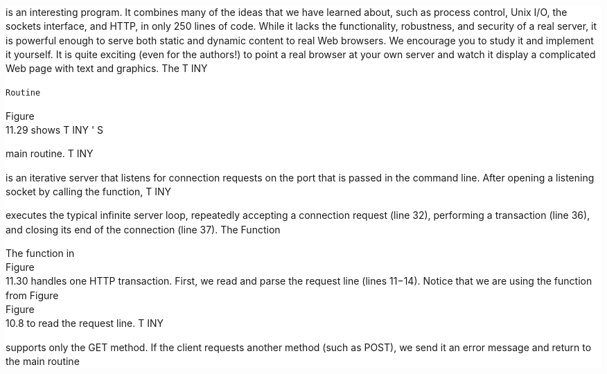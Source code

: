 is	an	interesting
program.	It	combines	many	of	the	ideas	that	we	have	learned	about,
such	as	process	control,	Unix	I/O,	the	sockets	interface,	and	HTTP,	in
only	250	lines	of	code.	While	it	lacks	the	functionality,	robustness,	and
security	of	a	real	server,	it	is	powerful	enough	to	serve	both	static	and
dynamic	content	to	real	Web	browsers.	We	encourage	you	to	study	it	and
implement	it	yourself.	It	is	quite	exciting	(even	for	the	authors!)	to	point	a
real	browser	at	your	own	server	and	watch	it	display	a	complicated	Web
page	with	text	and	graphics.
The	T
INY
	
	Routine
Figure	
11.29
	shows	T
INY
'
S
	
main	routine.	T
INY
	
is	an	iterative	server	that
listens	for	connection	requests	on	the	port	that	is	passed	in	the	command
line.	After	opening	a	listening	socket	by	calling	the	
function,	T
INY
	
executes	the	typical	infinite	server	loop,	repeatedly
accepting	a	connection	request	(line	32),	performing	a	transaction	(line
36),	and	closing	its	end	of	the	connection	(line	37).
The	
	Function

The	
	function	in	
Figure	
11.30
	handles	one	HTTP	transaction.
First,	we	read	and	parse	the	request	line	(lines	11−14).	Notice	that	we	are
using	the	
	function	from	Figure	
Figure	
10.8
	to	read	the
request	line.
T
INY
	
supports	only	the	GET	method.	If	the	client	requests	another	method
(such	as	POST),	we	send	it	an	error	message	and	return	to	the	main
routine
